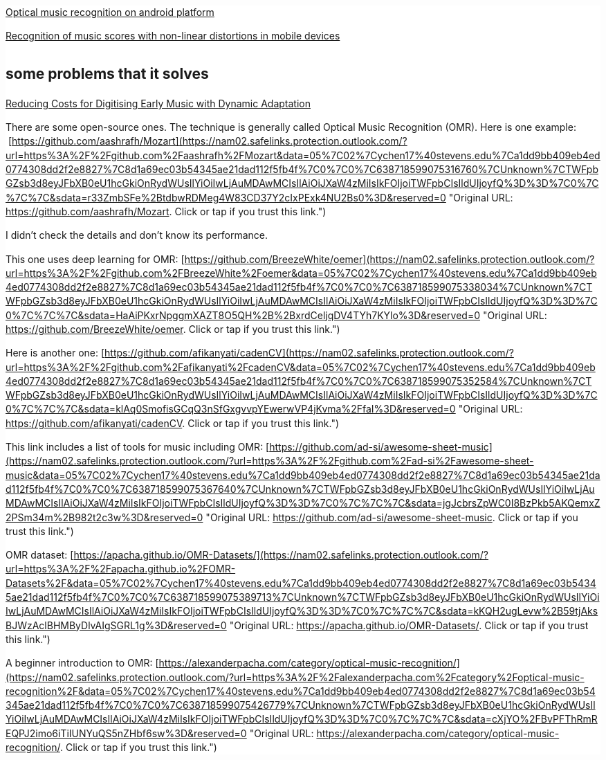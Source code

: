  [Optical music recognition on android platform](https://link.springer.com/chapter/10.1007/978-3-642-35076-4_10)

[Recognition of music scores with non-linear distortions in mobile devices](https://idp.springer.com/authorize/casa?redirect_uri=https://link.springer.com/article/10.1007/s11042-017-5169-9&casa_token=7KYiVdmD_ooAAAAA:cGg8GiI4UtyNM-Z5rm_MqgXGGB18ls5rHz1QP_Ls_so8Mw5NKvBIR4mQP9d8BeRO319IobYMhKjjJpj22w)


## some problems that it solves
[Reducing Costs for Digitising Early Music with Dynamic Adaptation](https://link.springer.com/chapter/10.1007/978-3-540-74851-9_45)

There are some open-source ones. The technique is generally called Optical Music Recognition (OMR). Here is one example:  [https://github.com/aashrafh/Mozart](https://nam02.safelinks.protection.outlook.com/?url=https%3A%2F%2Fgithub.com%2Faashrafh%2FMozart&data=05%7C02%7Cychen17%40stevens.edu%7Ca1dd9bb409eb4ed0774308dd2f2e8827%7C8d1a69ec03b54345ae21dad112f5fb4f%7C0%7C0%7C638718599075316760%7CUnknown%7CTWFpbGZsb3d8eyJFbXB0eU1hcGkiOnRydWUsIlYiOiIwLjAuMDAwMCIsIlAiOiJXaW4zMiIsIkFOIjoiTWFpbCIsIldUIjoyfQ%3D%3D%7C0%7C%7C%7C&sdata=r33ZmbSFe%2BtdbwRDMeg4W83CD37Y2cIxPExk4NU2Bs0%3D&reserved=0 "Original URL: https://github.com/aashrafh/Mozart. Click or tap if you trust this link.")

I didn’t check the details and don’t know its performance.

This one uses deep learning for OMR: [https://github.com/BreezeWhite/oemer](https://nam02.safelinks.protection.outlook.com/?url=https%3A%2F%2Fgithub.com%2FBreezeWhite%2Foemer&data=05%7C02%7Cychen17%40stevens.edu%7Ca1dd9bb409eb4ed0774308dd2f2e8827%7C8d1a69ec03b54345ae21dad112f5fb4f%7C0%7C0%7C638718599075338034%7CUnknown%7CTWFpbGZsb3d8eyJFbXB0eU1hcGkiOnRydWUsIlYiOiIwLjAuMDAwMCIsIlAiOiJXaW4zMiIsIkFOIjoiTWFpbCIsIldUIjoyfQ%3D%3D%7C0%7C%7C%7C&sdata=HaAiPKxrNpggmXAZT8O5QH%2B%2BxrdCeljqDV4TYh7KYlo%3D&reserved=0 "Original URL: https://github.com/BreezeWhite/oemer. Click or tap if you trust this link.")

Here is another one: [https://github.com/afikanyati/cadenCV](https://nam02.safelinks.protection.outlook.com/?url=https%3A%2F%2Fgithub.com%2Fafikanyati%2FcadenCV&data=05%7C02%7Cychen17%40stevens.edu%7Ca1dd9bb409eb4ed0774308dd2f2e8827%7C8d1a69ec03b54345ae21dad112f5fb4f%7C0%7C0%7C638718599075352584%7CUnknown%7CTWFpbGZsb3d8eyJFbXB0eU1hcGkiOnRydWUsIlYiOiIwLjAuMDAwMCIsIlAiOiJXaW4zMiIsIkFOIjoiTWFpbCIsIldUIjoyfQ%3D%3D%7C0%7C%7C%7C&sdata=klAq0SmofisGCqQ3nSfGxgvvpYEwerwVP4jKvma%2FfaI%3D&reserved=0 "Original URL: https://github.com/afikanyati/cadenCV. Click or tap if you trust this link.")

This link includes a list of tools for music including OMR: [https://github.com/ad-si/awesome-sheet-music](https://nam02.safelinks.protection.outlook.com/?url=https%3A%2F%2Fgithub.com%2Fad-si%2Fawesome-sheet-music&data=05%7C02%7Cychen17%40stevens.edu%7Ca1dd9bb409eb4ed0774308dd2f2e8827%7C8d1a69ec03b54345ae21dad112f5fb4f%7C0%7C0%7C638718599075367640%7CUnknown%7CTWFpbGZsb3d8eyJFbXB0eU1hcGkiOnRydWUsIlYiOiIwLjAuMDAwMCIsIlAiOiJXaW4zMiIsIkFOIjoiTWFpbCIsIldUIjoyfQ%3D%3D%7C0%7C%7C%7C&sdata=jgJcbrsZpWC0I8BzPkb5AKQemxZ2PSm34m%2B982t2c3w%3D&reserved=0 "Original URL: https://github.com/ad-si/awesome-sheet-music. Click or tap if you trust this link.")

OMR dataset: [https://apacha.github.io/OMR-Datasets/](https://nam02.safelinks.protection.outlook.com/?url=https%3A%2F%2Fapacha.github.io%2FOMR-Datasets%2F&data=05%7C02%7Cychen17%40stevens.edu%7Ca1dd9bb409eb4ed0774308dd2f2e8827%7C8d1a69ec03b54345ae21dad112f5fb4f%7C0%7C0%7C638718599075389713%7CUnknown%7CTWFpbGZsb3d8eyJFbXB0eU1hcGkiOnRydWUsIlYiOiIwLjAuMDAwMCIsIlAiOiJXaW4zMiIsIkFOIjoiTWFpbCIsIldUIjoyfQ%3D%3D%7C0%7C%7C%7C&sdata=kKQH2ugLevw%2B59tjAksBJWzAclBHMByDlvAIgSGRL1g%3D&reserved=0 "Original URL: https://apacha.github.io/OMR-Datasets/. Click or tap if you trust this link.")


A beginner introduction to OMR: [https://alexanderpacha.com/category/optical-music-recognition/](https://nam02.safelinks.protection.outlook.com/?url=https%3A%2F%2Falexanderpacha.com%2Fcategory%2Foptical-music-recognition%2F&data=05%7C02%7Cychen17%40stevens.edu%7Ca1dd9bb409eb4ed0774308dd2f2e8827%7C8d1a69ec03b54345ae21dad112f5fb4f%7C0%7C0%7C638718599075426779%7CUnknown%7CTWFpbGZsb3d8eyJFbXB0eU1hcGkiOnRydWUsIlYiOiIwLjAuMDAwMCIsIlAiOiJXaW4zMiIsIkFOIjoiTWFpbCIsIldUIjoyfQ%3D%3D%7C0%7C%7C%7C&sdata=cXjYO%2FBvPFThRmREQPJ2imo6iTiIUNYuQS5nZHbf6sw%3D&reserved=0 "Original URL: https://alexanderpacha.com/category/optical-music-recognition/. Click or tap if you trust this link.")
